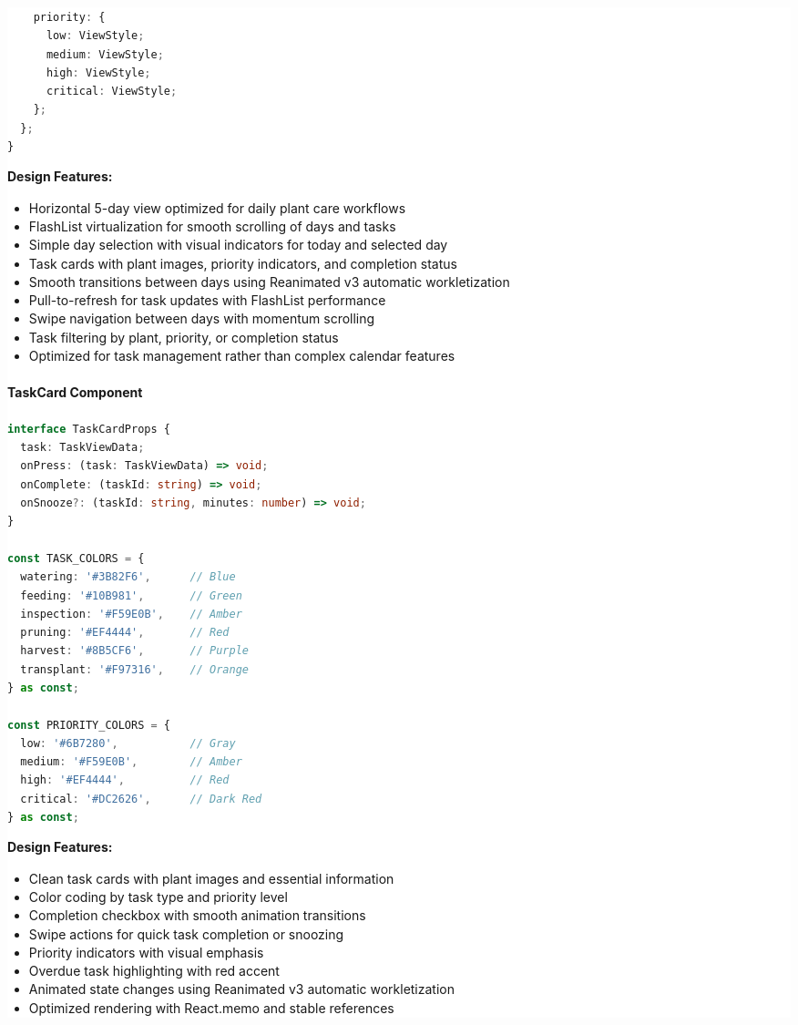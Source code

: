 ```typescript
    priority: {
      low: ViewStyle;
      medium: ViewStyle;
      high: ViewStyle;
      critical: ViewStyle;
    };
  };
}
```

**Design Features:**
- Horizontal 5-day view optimized for daily plant care workflows
- FlashList virtualization for smooth scrolling of days and tasks
- Simple day selection with visual indicators for today and selected day
- Task cards with plant images, priority indicators, and completion status
- Smooth transitions between days using Reanimated v3 automatic workletization
- Pull-to-refresh for task updates with FlashList performance
- Swipe navigation between days with momentum scrolling
- Task filtering by plant, priority, or completion status
- Optimized for task management rather than complex calendar features

#### TaskCard Component
```typescript
interface TaskCardProps {
  task: TaskViewData;
  onPress: (task: TaskViewData) => void;
  onComplete: (taskId: string) => void;
  onSnooze?: (taskId: string, minutes: number) => void;
}

const TASK_COLORS = {
  watering: '#3B82F6',      // Blue
  feeding: '#10B981',       // Green
  inspection: '#F59E0B',    // Amber
  pruning: '#EF4444',       // Red
  harvest: '#8B5CF6',       // Purple
  transplant: '#F97316',    // Orange
} as const;

const PRIORITY_COLORS = {
  low: '#6B7280',           // Gray
  medium: '#F59E0B',        // Amber
  high: '#EF4444',          // Red
  critical: '#DC2626',      // Dark Red
} as const;
```

**Design Features:**
- Clean task cards with plant images and essential information
- Color coding by task type and priority level
- Completion checkbox with smooth animation transitions
- Swipe actions for quick task completion or snoozing
- Priority indicators with visual emphasis
- Overdue task highlighting with red accent
- Animated state changes using Reanimated v3 automatic workletization
- Optimized rendering with React.memo and stable references
